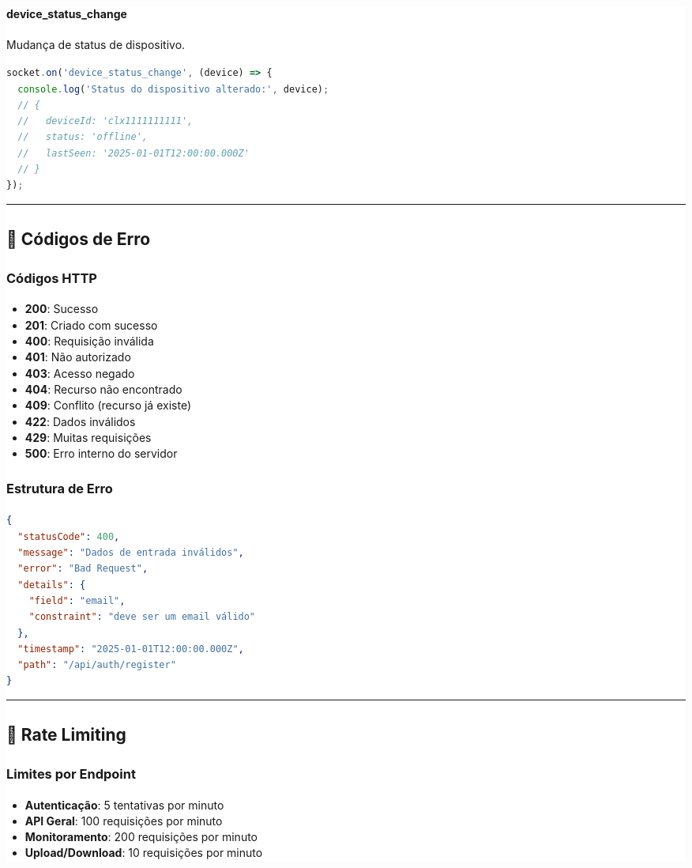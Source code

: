 #### device_status_change
Mudança de status de dispositivo.

```javascript
socket.on('device_status_change', (device) => {
  console.log('Status do dispositivo alterado:', device);
  // {
  //   deviceId: 'clx1111111111',
  //   status: 'offline',
  //   lastSeen: '2025-01-01T12:00:00.000Z'
  // }
});
```

---

## 🚨 Códigos de Erro

### Códigos HTTP
- **200**: Sucesso
- **201**: Criado com sucesso
- **400**: Requisição inválida
- **401**: Não autorizado
- **403**: Acesso negado
- **404**: Recurso não encontrado
- **409**: Conflito (recurso já existe)
- **422**: Dados inválidos
- **429**: Muitas requisições
- **500**: Erro interno do servidor

### Estrutura de Erro
```json
{
  "statusCode": 400,
  "message": "Dados de entrada inválidos",
  "error": "Bad Request",
  "details": {
    "field": "email",
    "constraint": "deve ser um email válido"
  },
  "timestamp": "2025-01-01T12:00:00.000Z",
  "path": "/api/auth/register"
}
```

---

## 🔧 Rate Limiting

### Limites por Endpoint
- **Autenticação**: 5 tentativas por minuto
- **API Geral**: 100 requisições por minuto
- **Monitoramento**: 200 requisições por minuto
- **Upload/Download**: 10 requisições por minuto

